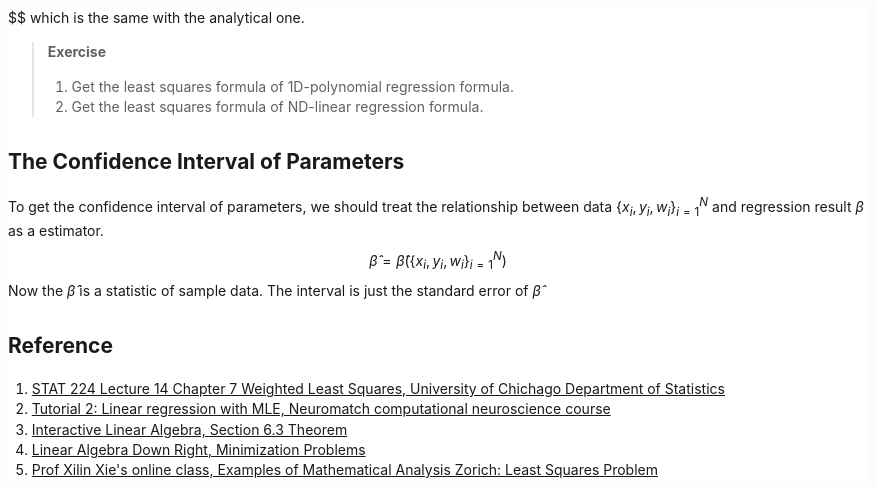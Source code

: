 $$
which is the same with the analytical one.




> **Exercise**
>
> 1. Get the least squares formula of 1D-polynomial regression formula.
> 2. Get the least squares formula of ND-linear regression formula.



## The Confidence Interval of Parameters

To get the confidence interval of parameters, we should treat the relationship between data $\{x_i,y_i,w_i\}_{i=1}^N$ and regression result $\beta$ as a estimator.
$$
\hat \beta = \hat \beta\left(\{x_i,y_i,w_i\}_{i=1}^N\right)
$$
Now the $\hat \beta$ is a statistic of sample data. The interval is just the standard error of $\hat \beta$

## Reference

1. [STAT 224 Lecture 14 Chapter 7 Weighted Least Squares, University of Chichago Department of Statistics](https://www.stat.uchicago.edu/~yibi/teaching/stat224/L14.pdf)
2. [Tutorial 2: Linear regression with MLE, Neuromatch computational neuroscience course](https://compneuro.neuromatch.io/tutorials/W1D2_ModelFitting/student/W1D2_Tutorial2.html)
3. [Interactive Linear Algebra, Section 6.3 Theorem](https://textbooks.math.gatech.edu/ila/projections.html)
4. [Linear Algebra Down Right, Minimization Problems](https://textbooks.math.gatech.edu/ila/projections.html)
5. [Prof Xilin Xie's online class, Examples of Mathematical Analysis Zorich: Least Squares Problem](https://www.bilibili.com/video/BV1oN411c7ze/?spm_id_from=333.999.0.0&vd_source=e83f6243963f730d4d2994d23f588a9d)